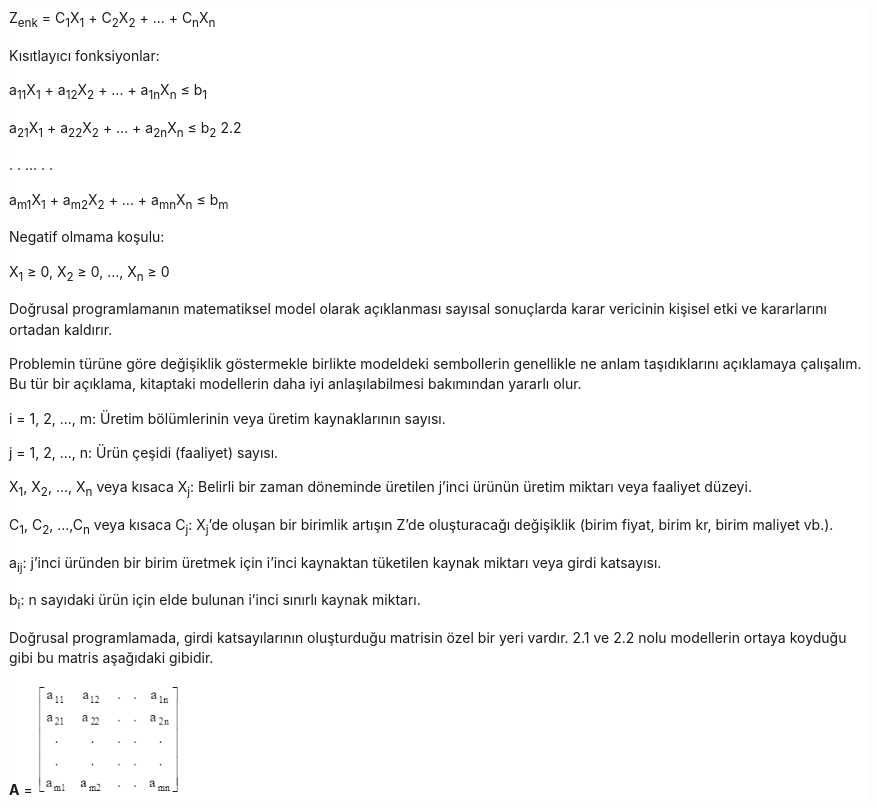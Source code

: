 Z<sub>enk</sub> = C<sub>1</sub>X<sub>1</sub> +
C<sub>2</sub>X<sub>2</sub> + ... + C<sub>n</sub>X<sub>n</sub>

Kısıtlayıcı fonksiyonlar:

a<sub>11</sub>X<sub>1</sub> + a<sub>12</sub>X<sub>2</sub> + ... +
a<sub>1n</sub>X<sub>n</sub> ≤ b<sub>1</sub>

a<sub>21</sub>X<sub>1</sub> + a<sub>22</sub>X<sub>2</sub> + ... +
a<sub>2n</sub>X<sub>n</sub> ≤ b<sub>2</sub> 2.2

. . ... . .

a<sub>m1</sub>X<sub>1</sub> + a<sub>m2</sub>X<sub>2</sub> + ... +
a<sub>mn</sub>X<sub>n</sub> ≤ b<sub>m</sub>

Negatif olmama koşulu:

X<sub>1</sub> ≥ 0, X<sub>2</sub> ≥ 0, ..., X<sub>n</sub> ≥ 0

Doğrusal programlamanın matematiksel model olarak açıklanması sayısal
sonuçlarda karar veri­cinin kişisel etki ve kararla­rını ortadan
kaldırır.

Problemin türüne göre değişiklik göstermekle birlikte model­deki
sembollerin genellikle ne anlam taşıdıklarını açıkla­maya çalışalım. Bu
tür bir açıklama, kitaptaki modelle­rin daha iyi anlaşılabilmesi
bakımın­dan yararlı olur.

i = 1, 2, ..., m: Üretim bölümle­ri­nin veya üretim kaynaklarının
sayısı.

j = 1, 2, ..., n: Ürün çeşidi (faaliyet) sayısı.

X<sub>1</sub>, X<sub>2</sub>, ..., X<sub>n</sub> veya kısaca
X<sub>j</sub>: Belirli bir zaman dönemin­de üretilen j’inci ürünün
üretim miktarı veya faaliyet düzeyi.

C<sub>1</sub>, C<sub>2</sub>, ...,C<sub>n</sub> veya kısaca
C<sub>j</sub>: X<sub>j</sub>’de oluşan bir birimlik artışın Z’de
oluştura­cağı değişiklik (birim fiyat, birim kr, birim maliyet vb.).

a<sub>ij</sub>: j’inci üründen bir birim üretmek için i’inci kaynak­tan
tüketilen kaynak miktarı veya girdi katsayısı.

b<sub>i</sub>: n sayıdaki ürün için elde bulunan i’inci sınırlı kaynak
miktarı.

Doğrusal programlamada, girdi katsayılarının oluşturduğu mat­risin özel
bir yeri vardır. 2.1 ve 2.2 nolu modellerin ortaya koyduğu gibi bu
matris aşağıdaki gibidir.

**A** =
<img src="vertopal_deee5f8821ba49919d4adf68172d45ed/media/image5.png" style="width:1.50013in;height:1.16677in" />
